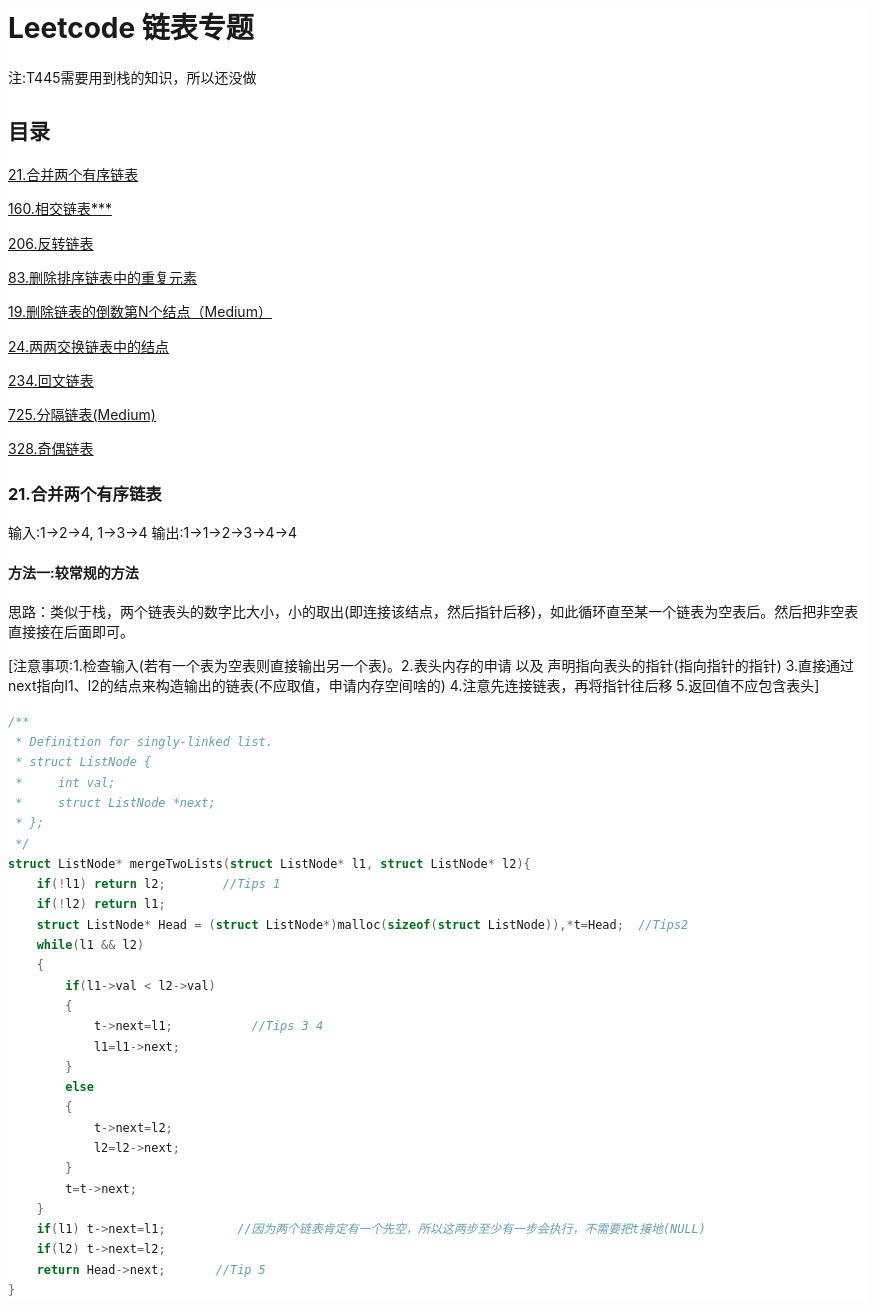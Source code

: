 # Leetcode 链表专题

注:T445需要用到栈的知识，所以还没做

## 目录

[21.合并两个有序链表](#A1)

[160.相交链表***](#A2)

[206.反转链表](#A3)

[83.删除排序链表中的重复元素](#A4)

[19.删除链表的倒数第N个结点（Medium）](#A5)

[24.两两交换链表中的结点](#A6)

[234.回文链表](#A7)

[725.分隔链表(Medium)](#A8)

[328.奇偶链表](#A9)



### <span id="A1">21.合并两个有序链表</span>

输入:1->2->4, 1->3->4 输出:1->1->2->3->4->4

#### 方法一:较常规的方法

思路：类似于栈，两个链表头的数字比大小，小的取出(即连接该结点，然后指针后移)，如此循环直至某一个链表为空表后。然后把非空表直接接在后面即可。

[注意事项:1.检查输入(若有一个表为空表则直接输出另一个表)。2.表头内存的申请 以及 声明指向表头的指针(指向指针的指针) 3.直接通过next指向l1、l2的结点来构造输出的链表(不应取值，申请内存空间啥的) 4.注意先连接链表，再将指针往后移  5.返回值不应包含表头]

```c
/**
 * Definition for singly-linked list.
 * struct ListNode {
 *     int val;
 *     struct ListNode *next;
 * };
 */
struct ListNode* mergeTwoLists(struct ListNode* l1, struct ListNode* l2){
    if(!l1) return l2;        //Tips 1
    if(!l2) return l1;
    struct ListNode* Head = (struct ListNode*)malloc(sizeof(struct ListNode)),*t=Head;  //Tips2
    while(l1 && l2)
    {
        if(l1->val < l2->val)
        {
            t->next=l1;           //Tips 3 4
            l1=l1->next;
        }
        else
        {
            t->next=l2;
            l2=l2->next;
        }
        t=t->next;
    }
    if(l1) t->next=l1;          //因为两个链表肯定有一个先空，所以这两步至少有一步会执行，不需要把t接地(NULL)
    if(l2) t->next=l2;
    return Head->next;       //Tip 5
}
```
